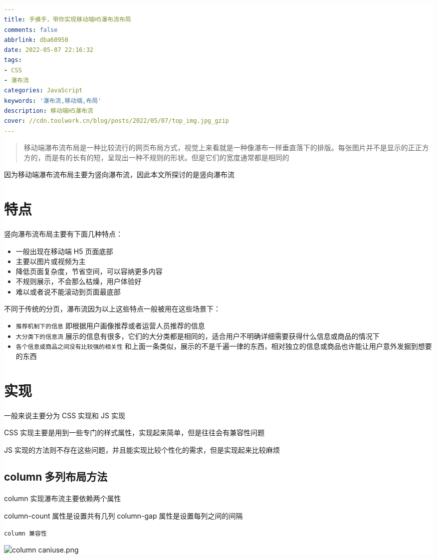 ```yaml
---
title: 手摸手，带你实现移动端H5瀑布流布局
comments: false
abbrlink: dba60950
date: 2022-05-07 22:16:32
tags:
- CSS
- 瀑布流
categories: JavaScript
keywords: '瀑布流,移动端,布局'
description: 移动端H5瀑布流
cover: //cdn.toolwork.cn/blog/posts/2022/05/07/top_img.jpg_gzip
---
```

> 移动端瀑布流布局是一种比较流行的网页布局方式，视觉上来看就是一种像瀑布一样垂直落下的排版。每张图片并不是显示的正正方方的，而是有的长有的短，呈现出一种不规则的形状。但是它们的宽度通常都是相同的

因为移动端瀑布流布局主要为竖向瀑布流，因此本文所探讨的是竖向瀑布流

# 特点

竖向瀑布流布局主要有下面几种特点：

- 一般出现在移动端 H5 页面底部
- 主要以图片或视频为主
- 降低页面复杂度，节省空间，可以容纳更多内容
- 不规则展示，不会那么枯燥，用户体验好
- 难以或者说不能滚动到页面最底部

不同于传统的分页，瀑布流因为以上这些特点一般被用在这些场景下：
- `推荐机制下的信息` 即根据用户画像推荐或者运营人员推荐的信息
- `大分类下的信息流` 展示的信息有很多，它们的大分类都是相同的，适合用户不明确详细需要获得什么信息或商品的情况下
- `各个信息或商品之间没有比较强的相关性` 和上面一条类似，展示的不是千遍一律的东西，相对独立的信息或商品也许能让用户意外发掘到想要的东西

# 实现

一般来说主要分为 CSS 实现和 JS 实现

CSS 实现主要是用到一些专门的样式属性，实现起来简单，但是往往会有兼容性问题

JS 实现的方法则不存在这些问题，并且能实现比较个性化的需求，但是实现起来比较麻烦

## column 多列布局方法
column 实现瀑布流主要依赖两个属性

column-count 属性是设置共有几列
column-gap 属性是设置每列之间的间隔

`column 兼容性`

![column caniuse.png](https://p1-juejin.byteimg.com/tos-cn-i-k3u1fbpfcp/d08f556cc5f34af39384cbf3b09e6aa2~tplv-k3u1fbpfcp-watermark.image?)
